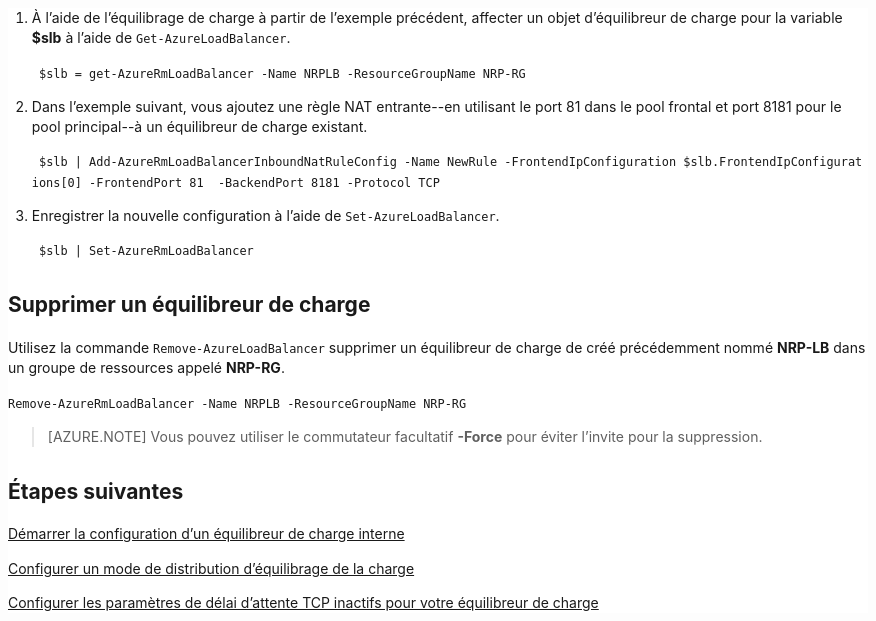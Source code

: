 1. À l’aide de l’équilibrage de charge à partir de l’exemple précédent, affecter un objet d’équilibreur de charge pour la variable **$slb** à l’aide de `Get-AzureLoadBalancer`.

        $slb = get-AzureRmLoadBalancer -Name NRPLB -ResourceGroupName NRP-RG

2. Dans l’exemple suivant, vous ajoutez une règle NAT entrante--en utilisant le port 81 dans le pool frontal et port 8181 pour le pool principal--à un équilibreur de charge existant.

        $slb | Add-AzureRmLoadBalancerInboundNatRuleConfig -Name NewRule -FrontendIpConfiguration $slb.FrontendIpConfigurations[0] -FrontendPort 81  -BackendPort 8181 -Protocol TCP

3. Enregistrer la nouvelle configuration à l’aide de `Set-AzureLoadBalancer`.

        $slb | Set-AzureRmLoadBalancer

## <a name="remove-a-load-balancer"></a>Supprimer un équilibreur de charge

Utilisez la commande `Remove-AzureLoadBalancer` supprimer un équilibreur de charge de créé précédemment nommé **NRP-LB** dans un groupe de ressources appelé **NRP-RG**.

    Remove-AzureRmLoadBalancer -Name NRPLB -ResourceGroupName NRP-RG

>[AZURE.NOTE] Vous pouvez utiliser le commutateur facultatif **-Force** pour éviter l’invite pour la suppression.

## <a name="next-steps"></a>Étapes suivantes

[Démarrer la configuration d’un équilibreur de charge interne](load-balancer-get-started-ilb-arm-ps.md)

[Configurer un mode de distribution d’équilibrage de la charge](load-balancer-distribution-mode.md)

[Configurer les paramètres de délai d’attente TCP inactifs pour votre équilibreur de charge](load-balancer-tcp-idle-timeout.md)
